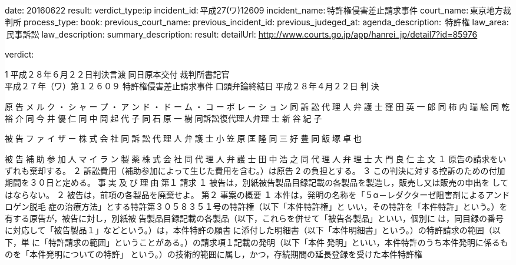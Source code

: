 
date: 20160622
result: 
verdict_type:ip
incident_id: 平成27(ワ)12609
incident_name: 特許権侵害差止請求事件
court_name: 東京地方裁判所
process_type:
book: 
previous_court_name:
previous_incident_id:
previous_judeged_at:
agenda_description:  特許権
law_area:  民事訴訟
law_description: 
summary_description: 
result: 
detailUrl: http://www.courts.go.jp/app/hanrei_jp/detail7?id=85976

verdict:

 1 
平成２８年６月２２日判決言渡 同日原本交付 裁判所書記官  
平成２７年（ワ）第１２６０９ 特許権侵害差止請求事件 
口頭弁論終結日 平成２８年４月２２日 
             判         決 
 
  原 告     メ ル ク ・ シ ャ ー プ ・ ア ン ド ・ 
                 ド ー ム ・ コ ー ポ レ ー シ ョ ン 
  同 訴 訟 代 理 人 弁 護 士     窪  田  英 一 郎 
  同       柿 内 瑞 絵 
  同       乾  裕 介 
  同       今 井 優 仁 
  同       中  岡  起 代 子 
  同       石 原 一 樹 
  同訴訟復代理人弁理 士     新 谷 紀 子 
 
  被 告     フ ァ イ ザ ー 株 式 会 社 
  同 訴 訟 代 理 人 弁 護 士     小 笠 原  匡  隆 
  同       三 好  豊 
  同       飯 塚 卓 也 
 
  被 告 補 助 参 加 人     マ イ ラ ン 製 薬 株 式 会 社 
  同 代 理 人 弁 護 士     田 中 浩 之 
  同 代 理 人 弁 理 士     大 門 良 仁 
             主         文 
１ 原告の請求をいずれも棄却する。 
２ 訴訟費用（補助参加によって生じた費用を含む。）は原告
 2 
の負担とする。 
３ この判決に対する控訴のための付加期間を３０日と定める。 
             事 実 及 び 理 由 
第１ 請求 
 １ 被告は，別紙被告製品目録記載の各製品を製造し，販売し又は販売の申出を
してはならない。 
 ２ 被告は，前項の各製品を廃棄せよ。 
第２ 事案の概要 
 １ 本件は，発明の名称を「５α－レダクターゼ阻害剤によるアンドロゲン脱毛
症の治療方法」とする特許第３０５８３５１号の特許権（以下「本件特許権」と
いい，その特許を「本件特許」という。）を有する原告が，被告に対し，別紙被
告製品目録記載の各製品（以下，これらを併せて「被告各製品」といい，個別に
は，同目録の番号に対応して「被告製品１」などという。）は，本件特許の願書
に添付した明細書（以下「本件明細書」という。）の特許請求の範囲（以下，単
に「特許請求の範囲」ということがある。）の請求項１記載の発明（以下「本件
発明」といい，本件特許のうち本件発明に係るものを「本件発明についての特許」
という。）の技術的範囲に属し，かつ，存続期間の延長登録を受けた本件特許権